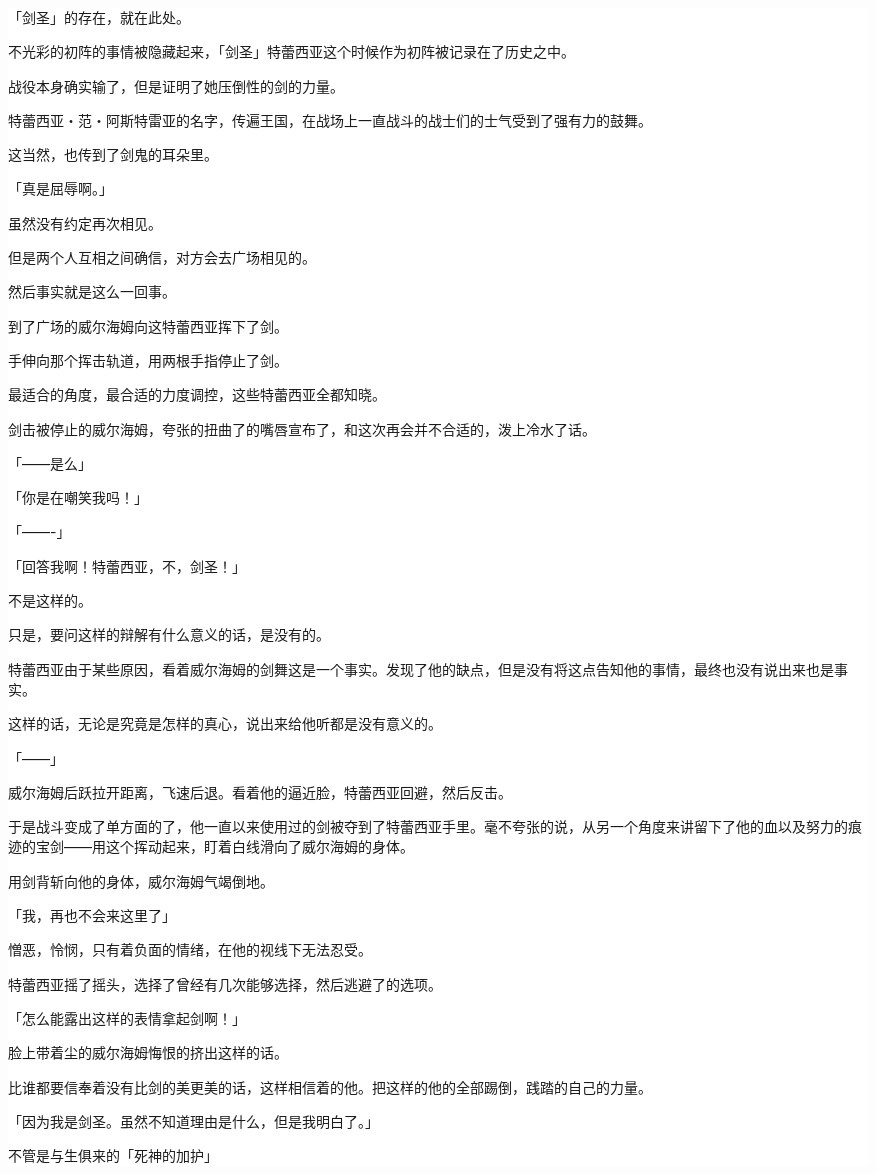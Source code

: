 「剑圣」的存在，就在此处。

不光彩的初阵的事情被隐藏起来，「剑圣」特蕾西亚这个时候作为初阵被记录在了历史之中。

战役本身确实输了，但是证明了她压倒性的剑的力量。

特蕾西亚・范・阿斯特雷亚的名字，传遍王国，在战场上一直战斗的战士们的士气受到了强有力的鼓舞。

这当然，也传到了剑鬼的耳朵里。

「真是屈辱啊。」

虽然没有约定再次相见。

但是两个人互相之间确信，对方会去广场相见的。

然后事实就是这么一回事。

到了广场的威尔海姆向这特蕾西亚挥下了剑。

手伸向那个挥击轨道，用两根手指停止了剑。

最适合的角度，最合适的力度调控，这些特蕾西亚全都知晓。

剑击被停止的威尔海姆，夸张的扭曲了的嘴唇宣布了，和这次再会并不合适的，泼上冷水了话。

「——是么」

「你是在嘲笑我吗！」

「——-」

「回答我啊！特蕾西亚，不，剑圣！」

不是这样的。

只是，要问这样的辩解有什么意义的话，是没有的。

特蕾西亚由于某些原因，看着威尔海姆的剑舞这是一个事实。发现了他的缺点，但是没有将这点告知他的事情，最终也没有说出来也是事实。

这样的话，无论是究竟是怎样的真心，说出来给他听都是没有意义的。

「——」

威尔海姆后跃拉开距离，飞速后退。看着他的逼近脸，特蕾西亚回避，然后反击。

于是战斗变成了单方面的了，他一直以来使用过的剑被夺到了特蕾西亚手里。毫不夸张的说，从另一个角度来讲留下了他的血以及努力的痕迹的宝剑——用这个挥动起来，盯着白线滑向了威尔海姆的身体。

用剑背斩向他的身体，威尔海姆气竭倒地。

「我，再也不会来这里了」

憎恶，怜悯，只有着负面的情绪，在他的视线下无法忍受。

特蕾西亚摇了摇头，选择了曾经有几次能够选择，然后逃避了的选项。

「怎么能露出这样的表情拿起剑啊！」

脸上带着尘的威尔海姆悔恨的挤出这样的话。

比谁都要信奉着没有比剑的美更美的话，这样相信着的他。把这样的他的全部踢倒，践踏的自己的力量。

「因为我是剑圣。虽然不知道理由是什么，但是我明白了。」

不管是与生俱来的「死神的加护」
